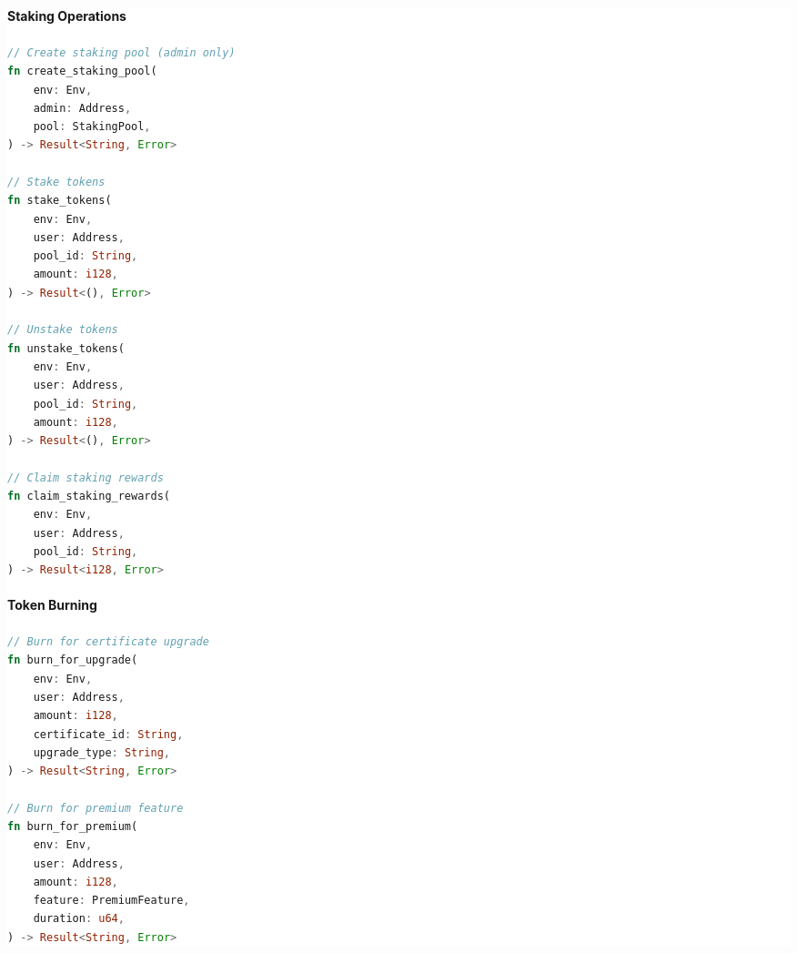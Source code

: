 #### Staking Operations

```rust
// Create staking pool (admin only)
fn create_staking_pool(
    env: Env,
    admin: Address,
    pool: StakingPool,
) -> Result<String, Error>

// Stake tokens
fn stake_tokens(
    env: Env,
    user: Address,
    pool_id: String,
    amount: i128,
) -> Result<(), Error>

// Unstake tokens
fn unstake_tokens(
    env: Env,
    user: Address,
    pool_id: String,
    amount: i128,
) -> Result<(), Error>

// Claim staking rewards
fn claim_staking_rewards(
    env: Env,
    user: Address,
    pool_id: String,
) -> Result<i128, Error>
```

#### Token Burning

```rust
// Burn for certificate upgrade
fn burn_for_upgrade(
    env: Env,
    user: Address,
    amount: i128,
    certificate_id: String,
    upgrade_type: String,
) -> Result<String, Error>

// Burn for premium feature
fn burn_for_premium(
    env: Env,
    user: Address,
    amount: i128,
    feature: PremiumFeature,
    duration: u64,
) -> Result<String, Error>
```
